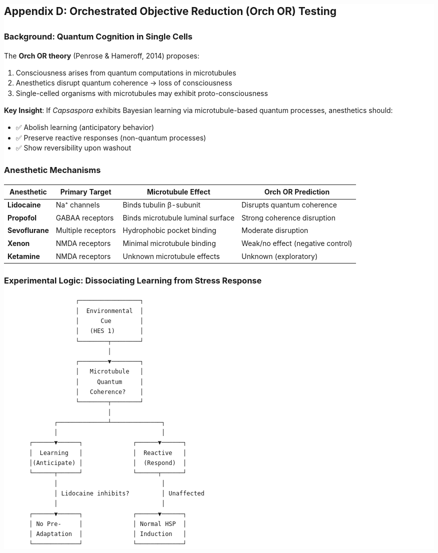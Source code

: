 
## Appendix D: Orchestrated Objective Reduction (Orch OR) Testing

### Background: Quantum Cognition in Single Cells

The **Orch OR theory** (Penrose & Hameroff, 2014) proposes:
1. Consciousness arises from quantum computations in microtubules
2. Anesthetics disrupt quantum coherence → loss of consciousness
3. Single-celled organisms with microtubules may exhibit proto-consciousness

**Key Insight**: If *Capsaspora* exhibits Bayesian learning via microtubule-based quantum processes, anesthetics should:
- ✅ Abolish learning (anticipatory behavior)
- ✅ Preserve reactive responses (non-quantum processes)
- ✅ Show reversibility upon washout

### Anesthetic Mechanisms

| Anesthetic | Primary Target | Microtubule Effect | Orch OR Prediction |
|------------|----------------|--------------------|--------------------|
| **Lidocaine** | Na⁺ channels | Binds tubulin β-subunit | Disrupts quantum coherence |
| **Propofol** | GABAA receptors | Binds microtubule luminal surface | Strong coherence disruption |
| **Sevoflurane** | Multiple receptors | Hydrophobic pocket binding | Moderate disruption |
| **Xenon** | NMDA receptors | Minimal microtubule binding | Weak/no effect (negative control) |
| **Ketamine** | NMDA receptors | Unknown microtubule effects | Unknown (exploratory) |

### Experimental Logic: Dissociating Learning from Stress Response

```
                    ┌─────────────────┐
                    │  Environmental  │
                    │      Cue        │
                    │   (HES 1)       │
                    └────────┬────────┘
                             │
                    ┌────────▼────────┐
                    │   Microtubule   │
                    │     Quantum     │
                    │   Coherence?    │
                    └────────┬────────┘
                             │
              ┌──────────────┴──────────────┐
              │                             │
       ┌──────▼──────┐              ┌──────▼──────┐
       │  Learning   │              │  Reactive   │
       │(Anticipate) │              │  (Respond)  │
       └──────┬──────┘              └──────┬──────┘
              │                             │
              │ Lidocaine inhibits?         │ Unaffected
              │                             │
       ┌──────▼──────┐              ┌──────▼──────┐
       │ No Pre-     │              │ Normal HSP  │
       │ Adaptation  │              │ Induction   │
       └─────────────┘              └─────────────┘
```
